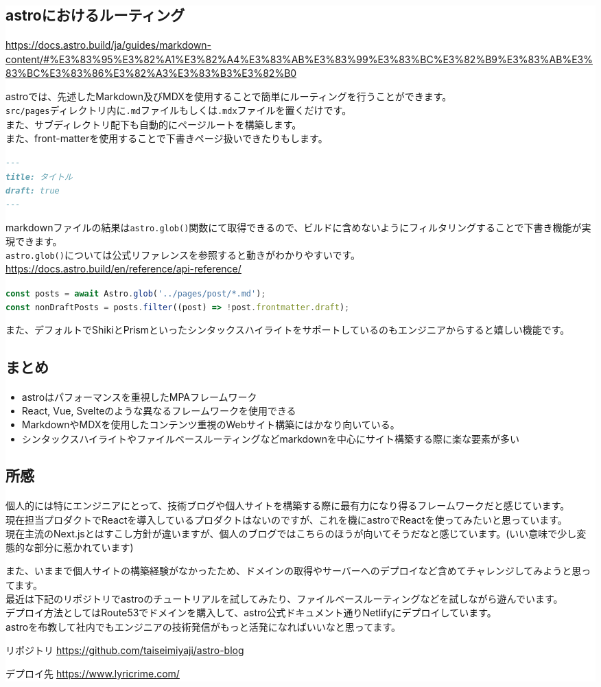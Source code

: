 ## astroにおけるルーティング
https://docs.astro.build/ja/guides/markdown-content/#%E3%83%95%E3%82%A1%E3%82%A4%E3%83%AB%E3%83%99%E3%83%BC%E3%82%B9%E3%83%AB%E3%83%BC%E3%83%86%E3%82%A3%E3%83%B3%E3%82%B0

astroでは、先述したMarkdown及びMDXを使用することで簡単にルーティングを行うことができます。  
`src/pages`ディレクトリ内に`.md`ファイルもしくは`.mdx`ファイルを置くだけです。  
また、サブディレクトリ配下も自動的にページルートを構築します。  
また、front-matterを使用することで下書きページ扱いできたりもします。  

```md
---
title: タイトル
draft: true
---
```

markdownファイルの結果は`astro.glob()`関数にて取得できるので、ビルドに含めないようにフィルタリングすることで下書き機能が実現できます。  
`astro.glob()`については公式リファレンスを参照すると動きがわかりやすいです。  
https://docs.astro.build/en/reference/api-reference/

```js
const posts = await Astro.glob('../pages/post/*.md');
const nonDraftPosts = posts.filter((post) => !post.frontmatter.draft);
```

また、デフォルトでShikiとPrismといったシンタックスハイライトをサポートしているのもエンジニアからすると嬉しい機能です。  

## まとめ

- astroはパフォーマンスを重視したMPAフレームワーク
- React, Vue, Svelteのような異なるフレームワークを使用できる
- MarkdownやMDXを使用したコンテンツ重視のWebサイト構築にはかなり向いている。
- シンタックスハイライトやファイルベースルーティングなどmarkdownを中心にサイト構築する際に楽な要素が多い

## 所感

個人的には特にエンジニアにとって、技術ブログや個人サイトを構築する際に最有力になり得るフレームワークだと感じています。  
現在担当プロダクトでReactを導入しているプロダクトはないのですが、これを機にastroでReactを使ってみたいと思っています。  
現在主流のNext.jsとはすこし方針が違いますが、個人のブログではこちらのほうが向いてそうだなと感じています。(いい意味で少し変態的な部分に惹かれています)  

また、いままで個人サイトの構築経験がなかったため、ドメインの取得やサーバーへのデプロイなど含めてチャレンジしてみようと思ってます。  
最近は下記のリポジトリでastroのチュートリアルを試してみたり、ファイルベースルーティングなどを試しながら遊んでいます。  
デプロイ方法としてはRoute53でドメインを購入して、astro公式ドキュメント通りNetlifyにデプロイしています。  
astroを布教して社内でもエンジニアの技術発信がもっと活発になればいいなと思ってます。  

リポジトリ
https://github.com/taiseimiyaji/astro-blog

デプロイ先
https://www.lyricrime.com/

